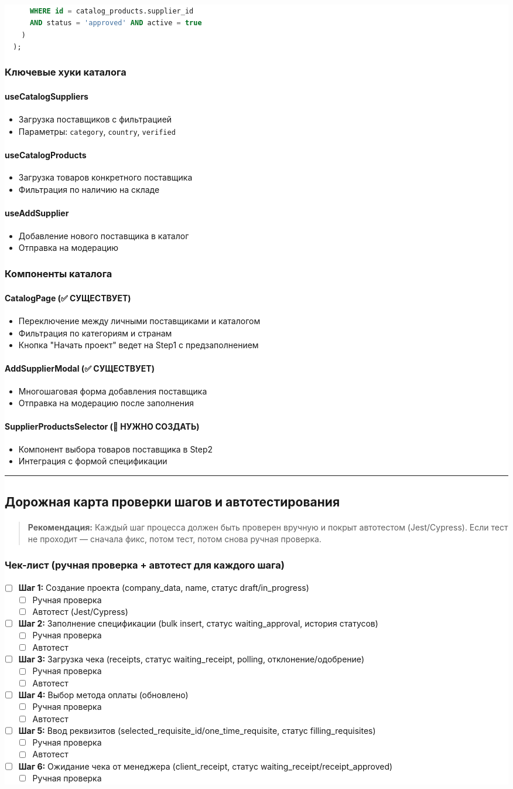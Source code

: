 ```sql
      WHERE id = catalog_products.supplier_id 
      AND status = 'approved' AND active = true
    )
  );
```

### Ключевые хуки каталога

#### useCatalogSuppliers
- Загрузка поставщиков с фильтрацией
- Параметры: `category`, `country`, `verified`

#### useCatalogProducts  
- Загрузка товаров конкретного поставщика
- Фильтрация по наличию на складе

#### useAddSupplier
- Добавление нового поставщика в каталог
- Отправка на модерацию

### Компоненты каталога

#### CatalogPage (✅ СУЩЕСТВУЕТ)
- Переключение между личными поставщиками и каталогом
- Фильтрация по категориям и странам
- Кнопка "Начать проект" ведет на Step1 с предзаполнением

#### AddSupplierModal (✅ СУЩЕСТВУЕТ)  
- Многошаговая форма добавления поставщика
- Отправка на модерацию после заполнения

#### SupplierProductsSelector (🔄 НУЖНО СОЗДАТЬ)
- Компонент выбора товаров поставщика в Step2
- Интеграция с формой спецификации

---

## Дорожная карта проверки шагов и автотестирования

> **Рекомендация:** Каждый шаг процесса должен быть проверен вручную и покрыт автотестом (Jest/Cypress). Если тест не проходит — сначала фикс, потом тест, потом снова ручная проверка.

### Чек-лист (ручная проверка + автотест для каждого шага)

- [ ] **Шаг 1:** Создание проекта (company_data, name, статус draft/in_progress)
  - [ ] Ручная проверка
  - [ ] Автотест (Jest/Cypress)
- [ ] **Шаг 2:** Заполнение спецификации (bulk insert, статус waiting_approval, история статусов)
  - [ ] Ручная проверка
  - [ ] Автотест
- [ ] **Шаг 3:** Загрузка чека (receipts, статус waiting_receipt, polling, отклонение/одобрение)
  - [ ] Ручная проверка
  - [ ] Автотест
- [ ] **Шаг 4:** Выбор метода оплаты (обновлено)
  - [ ] Ручная проверка
  - [ ] Автотест
- [ ] **Шаг 5:** Ввод реквизитов (selected_requisite_id/one_time_requisite, статус filling_requisites)
  - [ ] Ручная проверка
  - [ ] Автотест
- [ ] **Шаг 6:** Ожидание чека от менеджера (client_receipt, статус waiting_receipt/receipt_approved)
  - [ ] Ручная проверка